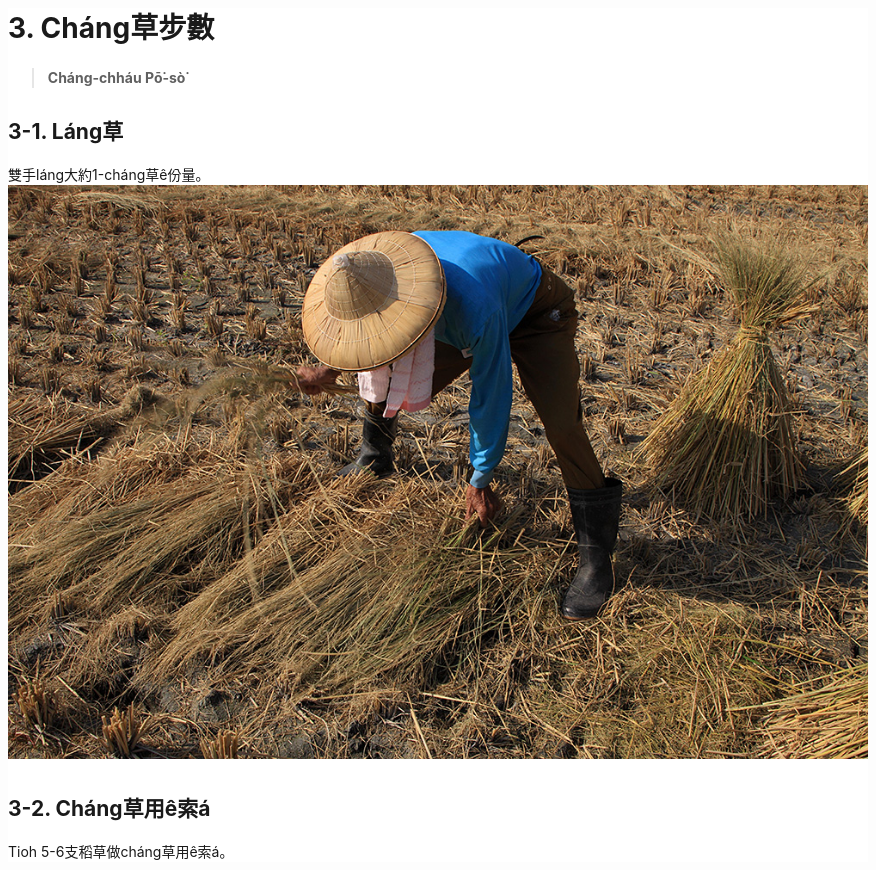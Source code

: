 # 3. Cháng草步數
> **Cháng-chháu Pō͘-sò͘**

## 3-1. Láng草
雙手láng大約1-cháng草ê份量。
![](../too5/03/3-3-3.總草.jpg)

## 3-2. Cháng草用ê索á
Tioh 5-6支稻草做cháng草用ê索á。